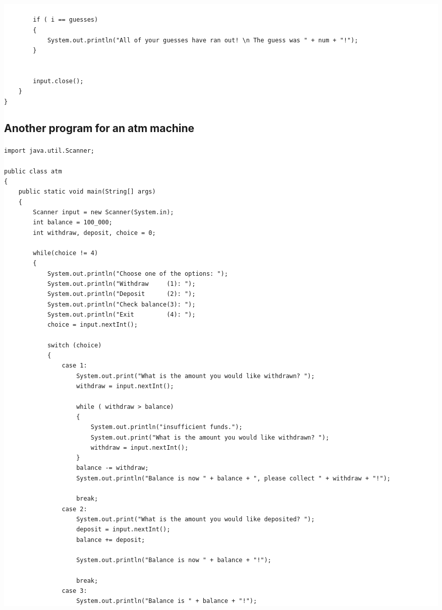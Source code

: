 ```

        if ( i == guesses)
        {
            System.out.println("All of your guesses have ran out! \n The guess was " + num + "!");
        }


        input.close();
    }
}
```



## Another program for an atm machine


```
import java.util.Scanner;

public class atm
{
    public static void main(String[] args)
    {
        Scanner input = new Scanner(System.in);
        int balance = 100_000;
        int withdraw, deposit, choice = 0;

        while(choice != 4)
        {
            System.out.println("Choose one of the options: ");
            System.out.println("Withdraw     (1): ");
            System.out.println("Deposit      (2): ");
            System.out.println("Check balance(3): ");
            System.out.println("Exit         (4): ");
            choice = input.nextInt();

            switch (choice)
            {
                case 1:
                    System.out.print("What is the amount you would like withdrawn? ");
                    withdraw = input.nextInt();

                    while ( withdraw > balance)
                    {
                        System.out.println("insufficient funds.");
                        System.out.print("What is the amount you would like withdrawn? ");
                        withdraw = input.nextInt();
                    }
                    balance -= withdraw;
                    System.out.println("Balance is now " + balance + ", please collect " + withdraw + "!");

                    break;
                case 2:
                    System.out.print("What is the amount you would like deposited? ");
                    deposit = input.nextInt();
                    balance += deposit;

                    System.out.println("Balance is now " + balance + "!");

                    break;
                case 3:
                    System.out.println("Balance is " + balance + "!");
```